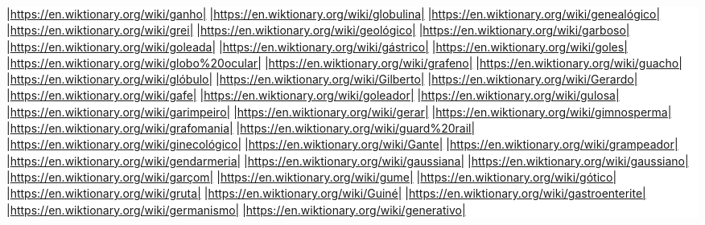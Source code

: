 |https://en.wiktionary.org/wiki/ganho|
|https://en.wiktionary.org/wiki/globulina|
|https://en.wiktionary.org/wiki/genealógico|
|https://en.wiktionary.org/wiki/grei|
|https://en.wiktionary.org/wiki/geológico|
|https://en.wiktionary.org/wiki/garboso|
|https://en.wiktionary.org/wiki/goleada|
|https://en.wiktionary.org/wiki/gástrico|
|https://en.wiktionary.org/wiki/goles|
|https://en.wiktionary.org/wiki/globo%20ocular|
|https://en.wiktionary.org/wiki/grafeno|
|https://en.wiktionary.org/wiki/guacho|
|https://en.wiktionary.org/wiki/glóbulo|
|https://en.wiktionary.org/wiki/Gilberto|
|https://en.wiktionary.org/wiki/Gerardo|
|https://en.wiktionary.org/wiki/gafe|
|https://en.wiktionary.org/wiki/goleador|
|https://en.wiktionary.org/wiki/gulosa|
|https://en.wiktionary.org/wiki/garimpeiro|
|https://en.wiktionary.org/wiki/gerar|
|https://en.wiktionary.org/wiki/gimnosperma|
|https://en.wiktionary.org/wiki/grafomania|
|https://en.wiktionary.org/wiki/guard%20rail|
|https://en.wiktionary.org/wiki/ginecológico|
|https://en.wiktionary.org/wiki/Gante|
|https://en.wiktionary.org/wiki/grampeador|
|https://en.wiktionary.org/wiki/gendarmeria|
|https://en.wiktionary.org/wiki/gaussiana|
|https://en.wiktionary.org/wiki/gaussiano|
|https://en.wiktionary.org/wiki/garçom|
|https://en.wiktionary.org/wiki/gume|
|https://en.wiktionary.org/wiki/gótico|
|https://en.wiktionary.org/wiki/gruta|
|https://en.wiktionary.org/wiki/Guiné|
|https://en.wiktionary.org/wiki/gastroenterite|
|https://en.wiktionary.org/wiki/germanismo|
|https://en.wiktionary.org/wiki/generativo|
